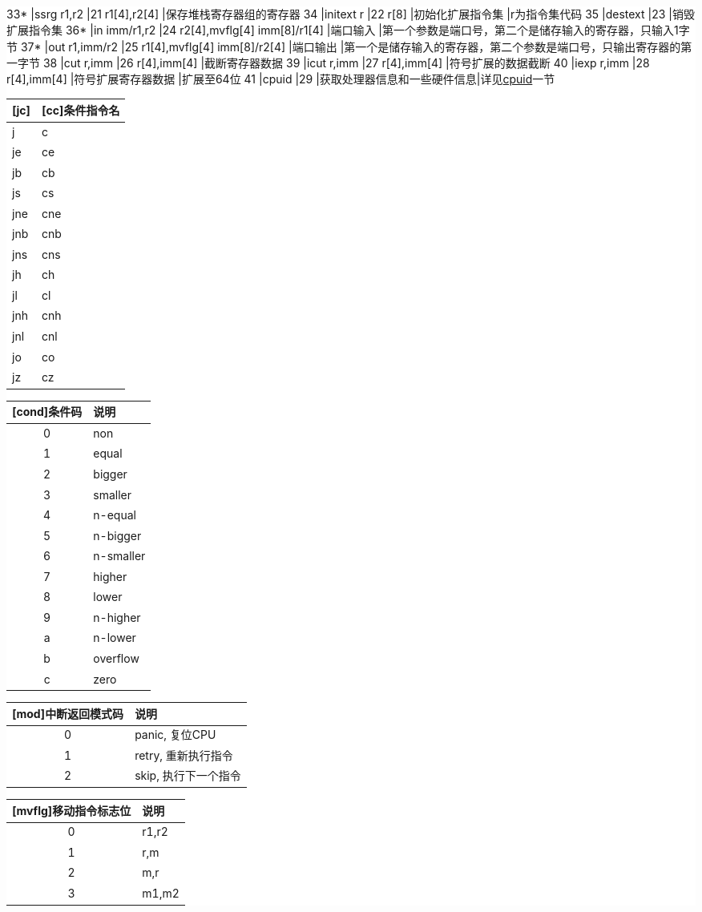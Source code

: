 33*     |ssrg r1,r2          |21 r1[4],r2[4]                        |保存堆栈寄存器组的寄存器
34      |initext r           |22 r[8]                               |初始化扩展指令集  |r为指令集代码
35      |destext             |23                                    |销毁扩展指令集
36*     |in imm/r1,r2        |24 r2[4],mvflg[4] imm[8]/r1[4]        |端口输入       |第一个参数是端口号，第二个是储存输入的寄存器，只输入1字节
37*     |out r1,imm/r2       |25 r1[4],mvflg[4] imm[8]/r2[4]        |端口输出       |第一个是储存输入的寄存器，第二个参数是端口号，只输出寄存器的第一字节
38      |cut r,imm           |26 r[4],imm[4]                        |截断寄存器数据
39      |icut r,imm          |27 r[4],imm[4]                        |符号扩展的数据截断
40      |iexp r,imm          |28 r[4],imm[4]                        |符号扩展寄存器数据 |扩展至64位
41      |cpuid               |29                                    |获取处理器信息和一些硬件信息|详见[cpuid](#cpuid)一节

[jc]|[cc]条件指令名
:-|:-
j       |c
je      |ce
jb      |cb
js      |cs
jne     |cne
jnb     |cnb
jns     |cns
jh      |ch
jl      |cl
jnh     |cnh
jnl     |cnl
jo      |co
jz      |cz

[cond]条件码|说明
:-:|:-
0       |non
1       |equal
2       |bigger
3       |smaller
4       |n-equal
5       |n-bigger
6       |n-smaller
7       |higher
8       |lower
9       |n-higher
a       |n-lower
b       |overflow
c       |zero

[mod]中断返回模式码|说明
:-:|:-
0       |panic, 复位CPU
1       |retry, 重新执行指令
2       |skip, 执行下一个指令

[mvflg]移动指令标志位|说明
:-:|:-
0       |r1,r2
1       |r,m
2       |m,r
3       |m1,m2
